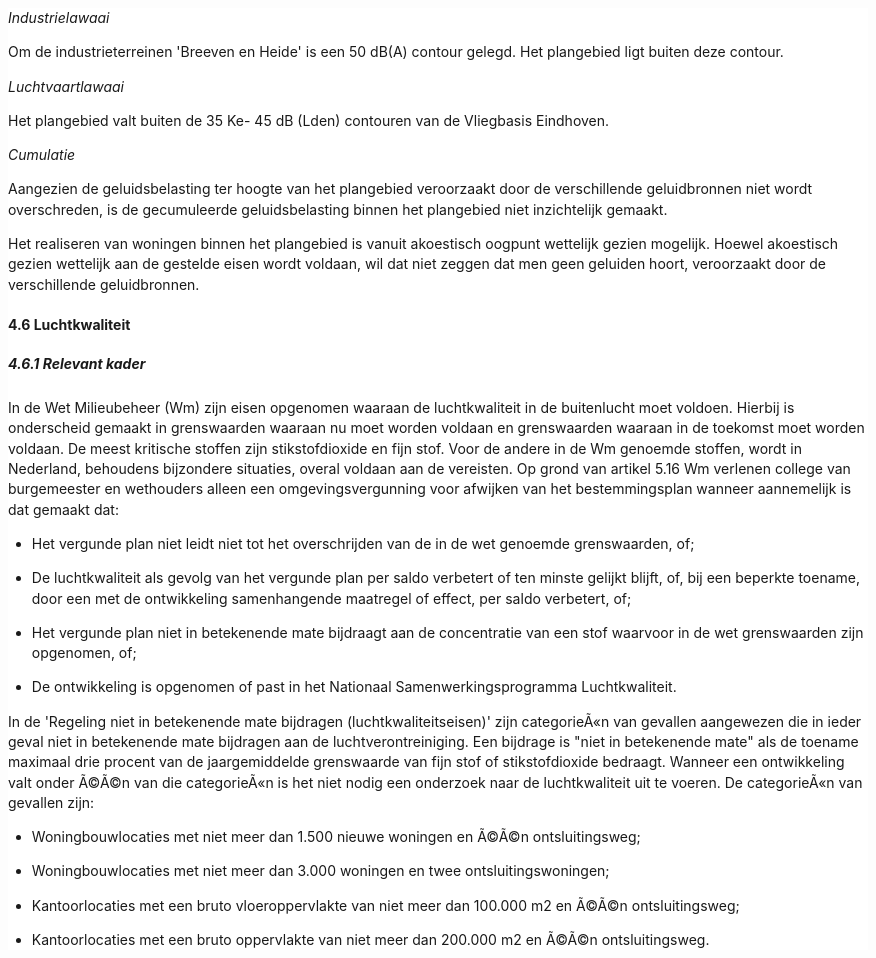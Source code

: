 *Industrielawaai*

Om de industrieterreinen 'Breeven en Heide' is een 50 dB(A) contour gelegd. Het plangebied ligt buiten deze contour.

*Luchtvaartlawaai*

Het plangebied valt buiten de 35 Ke\- 45 dB (Lden) contouren van de Vliegbasis Eindhoven.

*Cumulatie*

Aangezien de geluidsbelasting ter hoogte van het plangebied veroorzaakt door de verschillende geluidbronnen niet wordt overschreden, is de gecumuleerde geluidsbelasting binnen het plangebied niet inzichtelijk gemaakt.

Het realiseren van woningen binnen het plangebied is vanuit akoestisch oogpunt wettelijk gezien mogelijk. Hoewel akoestisch gezien wettelijk aan de gestelde eisen wordt voldaan, wil dat niet zeggen dat men geen geluiden hoort, veroorzaakt door de verschillende geluidbronnen.

#### 4\.6 Luchtkwaliteit

##### 4\.6\.1 Relevant kader

In de Wet Milieubeheer (Wm) zijn eisen opgenomen waaraan de luchtkwaliteit in de buitenlucht moet voldoen. Hierbij is onderscheid gemaakt in grenswaarden waaraan nu moet worden voldaan en grenswaarden waaraan in de toekomst moet worden voldaan. De meest kritische stoffen zijn stikstofdioxide en fijn stof. Voor de andere in de Wm genoemde stoffen, wordt in Nederland, behoudens bijzondere situaties, overal voldaan aan de vereisten. Op grond van artikel 5\.16 Wm verlenen college van burgemeester en wethouders alleen een omgevingsvergunning voor afwijken van het bestemmingsplan wanneer aannemelijk is dat gemaakt dat:

* Het vergunde plan niet leidt niet tot het overschrijden van de in de wet genoemde grenswaarden, of;

* De luchtkwaliteit als gevolg van het vergunde plan per saldo verbetert of ten minste gelijkt blijft, of, bij een beperkte toename, door een met de ontwikkeling samenhangende maatregel of effect, per saldo verbetert, of;

* Het vergunde plan niet in betekenende mate bijdraagt aan de concentratie van een stof waarvoor in de wet grenswaarden zijn opgenomen, of;

* De ontwikkeling is opgenomen of past in het Nationaal Samenwerkingsprogramma Luchtkwaliteit.

In de 'Regeling niet in betekenende mate bijdragen (luchtkwaliteitseisen)' zijn categorieÃ«n van gevallen aangewezen die in ieder geval niet in betekenende mate bijdragen aan de luchtverontreiniging. Een bijdrage is "niet in betekenende mate" als de toename maximaal drie procent van de jaargemiddelde grenswaarde van fijn stof of stikstofdioxide bedraagt. Wanneer een ontwikkeling valt onder Ã©Ã©n van die categorieÃ«n is het niet nodig een onderzoek naar de luchtkwaliteit uit te voeren. De categorieÃ«n van gevallen zijn:

* Woningbouwlocaties met niet meer dan 1\.500 nieuwe woningen en Ã©Ã©n ontsluitingsweg;

* Woningbouwlocaties met niet meer dan 3\.000 woningen en twee ontsluitingswoningen;

* Kantoorlocaties met een bruto vloeroppervlakte van niet meer dan 100\.000 m2 en Ã©Ã©n ontsluitingsweg;

* Kantoorlocaties met een bruto oppervlakte van niet meer dan 200\.000 m2 en Ã©Ã©n ontsluitingsweg.
